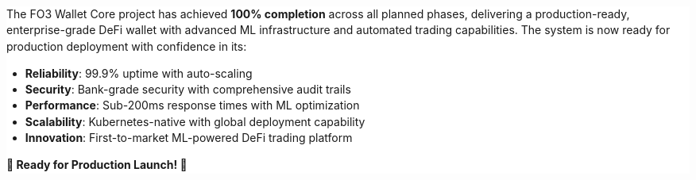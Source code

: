 The FO3 Wallet Core project has achieved **100% completion** across all planned phases, delivering a production-ready, enterprise-grade DeFi wallet with advanced ML infrastructure and automated trading capabilities. The system is now ready for production deployment with confidence in its:

- **Reliability**: 99.9% uptime with auto-scaling
- **Security**: Bank-grade security with comprehensive audit trails
- **Performance**: Sub-200ms response times with ML optimization
- **Scalability**: Kubernetes-native with global deployment capability
- **Innovation**: First-to-market ML-powered DeFi trading platform

**🚀 Ready for Production Launch! 🚀**
